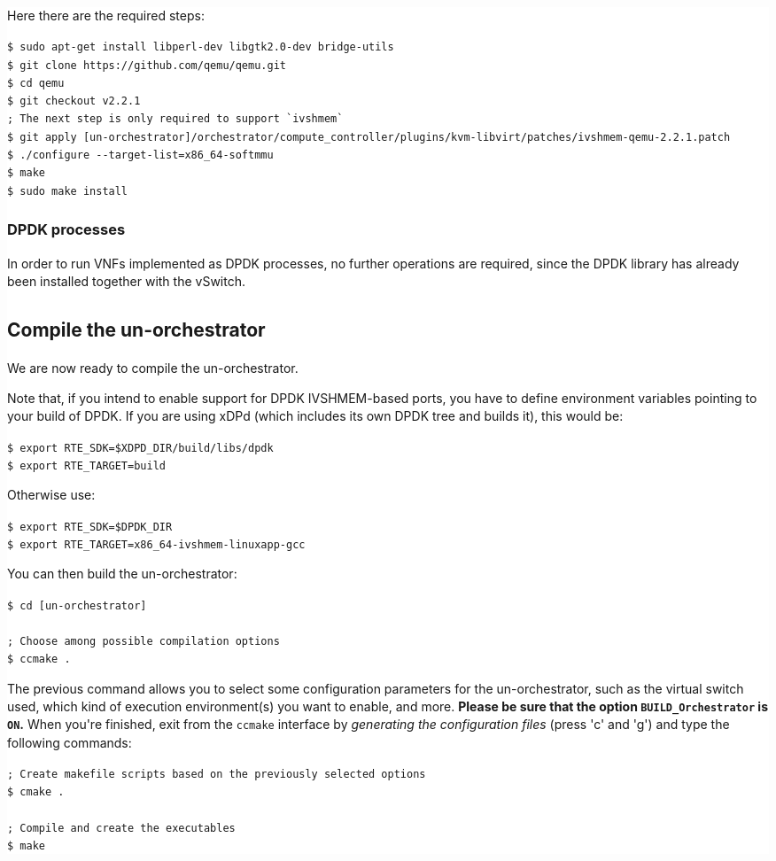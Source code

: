 Here there are the required steps:

	$ sudo apt-get install libperl-dev libgtk2.0-dev bridge-utils
	$ git clone https://github.com/qemu/qemu.git
	$ cd qemu
	$ git checkout v2.2.1
	; The next step is only required to support `ivshmem`
	$ git apply [un-orchestrator]/orchestrator/compute_controller/plugins/kvm-libvirt/patches/ivshmem-qemu-2.2.1.patch
	$ ./configure --target-list=x86_64-softmmu
	$ make
	$ sudo make install

### DPDK processes

In order to run VNFs implemented as DPDK processes, no further operations are required,
since the DPDK library has already been installed together with the vSwitch.

## Compile the un-orchestrator

We are now ready to compile the un-orchestrator. 

Note that, if you intend to enable support for DPDK IVSHMEM-based ports, you have to define environment variables pointing to your build of DPDK. 
If you are using xDPd (which includes its own DPDK tree and builds it), this would be:

	$ export RTE_SDK=$XDPD_DIR/build/libs/dpdk
	$ export RTE_TARGET=build

Otherwise use:

	$ export RTE_SDK=$DPDK_DIR
	$ export RTE_TARGET=x86_64-ivshmem-linuxapp-gcc

You can then build the un-orchestrator:

	$ cd [un-orchestrator]
	
	; Choose among possible compilation options
	$ ccmake .

The previous command allows you to select some configuration parameters for the
un-orchestrator, such as the virtual switch used, which kind of execution environment(s)
you want to enable, and more.
**Please be sure that the option `BUILD_Orchestrator` is `ON`.**
When you're finished, exit from the `ccmake` interface by 
*generating the configuration files* (press 'c' and 'g') and type the following commands:
	
	; Create makefile scripts based on the previously selected options
	$ cmake .

	; Compile and create the executables
	$ make
